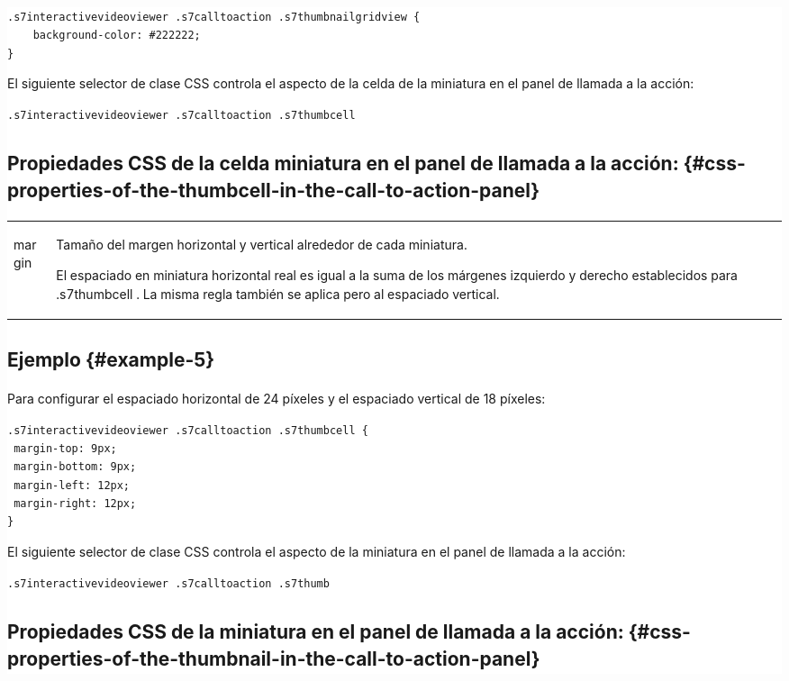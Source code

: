 ```
.s7interactivevideoviewer .s7calltoaction .s7thumbnailgridview { 
    background-color: #222222; 
}
```



El siguiente selector de clase CSS controla el aspecto de la celda de la miniatura en el panel de llamada a la acción:

```
.s7interactivevideoviewer .s7calltoaction .s7thumbcell
```

## Propiedades CSS de la celda miniatura en el panel de llamada a la acción: {#css-properties-of-the-thumbcell-in-the-call-to-action-panel}

<table id="table_9CEBEF6FC7024F02840A581AEEF612B4"> 
 <tbody> 
  <tr> 
   <td colname="col1"> <p> <span class="codeph"> margin </span> </p> </td> 
   <td colname="col2"> <p> Tamaño del margen horizontal y vertical alrededor de cada miniatura. </p> <p>El espaciado en miniatura horizontal real es igual a la suma de los márgenes izquierdo y derecho establecidos para <span class="codeph"> .s7thumbcell </span>. La misma regla también se aplica pero al espaciado vertical. </p> </td> 
  </tr> 
 </tbody> 
</table>

## Ejemplo {#example-5}

Para configurar el espaciado horizontal de 24 píxeles y el espaciado vertical de 18 píxeles:

```
.s7interactivevideoviewer .s7calltoaction .s7thumbcell { 
 margin-top: 9px; 
 margin-bottom: 9px; 
 margin-left: 12px; 
 margin-right: 12px; 
}
```



El siguiente selector de clase CSS controla el aspecto de la miniatura en el panel de llamada a la acción:

```
.s7interactivevideoviewer .s7calltoaction .s7thumb
```

## Propiedades CSS de la miniatura en el panel de llamada a la acción: {#css-properties-of-the-thumbnail-in-the-call-to-action-panel}
